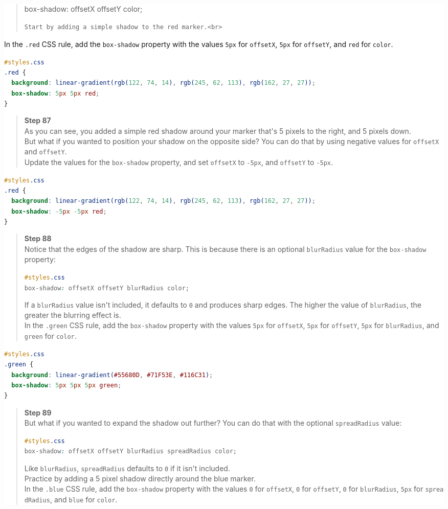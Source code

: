 > box-shadow: offsetX offsetY color;
> ```
> Start by adding a simple shadow to the red marker.<br>
In the `.red` CSS rule, add the `box-shadow` property with the values `5px` for `offsetX`, `5px` for `offsetY`, and `red` for `color`.

```css
#styles.css
.red {
  background: linear-gradient(rgb(122, 74, 14), rgb(245, 62, 113), rgb(162, 27, 27));
  box-shadow: 5px 5px red;
}
```
> **Step 87** <br>
As you can see, you added a simple red shadow around your marker that's 5 pixels to the right, and 5 pixels down.<br>
But what if you wanted to position your shadow on the opposite side? You can do that by using negative values for `offsetX` and `offsetY`.<br>
Update the values for the `box-shadow` property, and set `offsetX` to `-5px`, and `offsetY` to `-5px`.

```css
#styles.css
.red {
  background: linear-gradient(rgb(122, 74, 14), rgb(245, 62, 113), rgb(162, 27, 27));
  box-shadow: -5px -5px red;
}
```
> **Step 88** <br>
Notice that the edges of the shadow are sharp. This is because there is an optional `blurRadius` value for the `box-shadow` property:
> ```css
> #styles.css
> box-shadow: offsetX offsetY blurRadius color;
> ```
> If a `blurRadius` value isn't included, it defaults to `0` and produces sharp edges. The higher the value of `blurRadius`, the greater the blurring effect is.<br>
In the `.green` CSS rule, add the `box-shadow` property with the values `5px` for `offsetX`, `5px` for `offsetY`, `5px` for `blurRadius`, and `green` for `color`.

```css
#styles.css
.green {
  background: linear-gradient(#55680D, #71F53E, #116C31);
  box-shadow: 5px 5px 5px green;
}
```
> **Step 89** <br>
But what if you wanted to expand the shadow out further? You can do that with the optional `spreadRadius` value:
> ```css
> #styles.css
> box-shadow: offsetX offsetY blurRadius spreadRadius color;
> ```
> Like `blurRadius`, `spreadRadius` defaults to `0` if it isn't included.<br>
> Practice by adding a 5 pixel shadow directly around the blue marker.<br>
> In the `.blue` CSS rule, add the `box-shadow` property with the values `0` for `offsetX`, `0` for `offsetY`, `0` for `blurRadius`, `5px` for `spreadRadius`, and `blue` for `color`.
